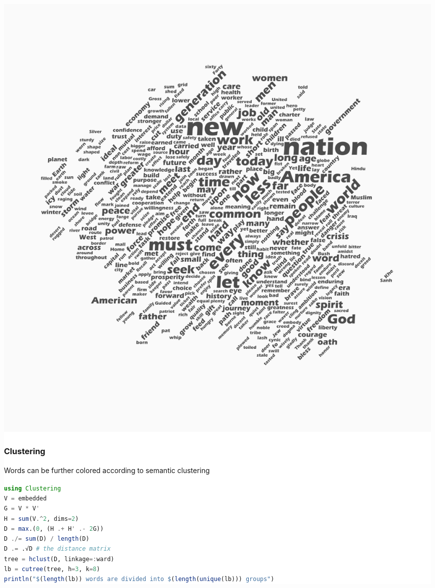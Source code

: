 ![](semantic_embedding.png)  
### Clustering
Words can be further colored according to semantic clustering
```julia
using Clustering
V = embedded
G = V * V'
H = sum(V.^2, dims=2)
D = max.(0, (H .+ H' .- 2G))
D ./= sum(D) / length(D)
D .= .√D # the distance matrix
tree = hclust(D, linkage=:ward)
lb = cutree(tree, h=3, k=8)
println("$(length(lb)) words are divided into $(length(unique(lb))) groups")
```  
